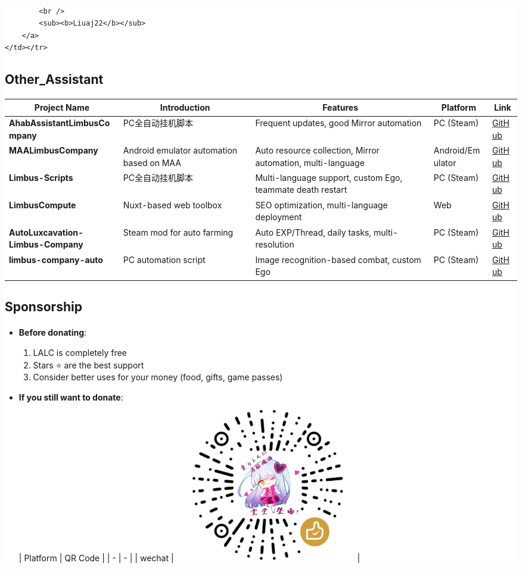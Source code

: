             <br />
            <sub><b>Liuaj22</b></sub>
        </a>
    </td></tr>
</table>



## Other_Assistant

| Project Name | Introduction | Features | Platform | Link |
| - | - | - | - | - |
| **AhabAssistantLimbusCompany** | PC全自动挂机脚本 | Frequent updates, good Mirror automation | PC (Steam) | [GitHub](https://github.com/KIYI671/AhabAssistantLimbusCompany) |
| **MAALimbusCompany** | Android emulator automation based on MAA | Auto resource collection, Mirror automation, multi-language | Android/Emulator | [GitHub](https://github.com/hxdnshx/MAALimbusCompany) |
| **Limbus-Scripts** | PC全自动挂机脚本 | Multi-language support, custom Ego, teammate death restart | PC (Steam) | [GitHub](https://github.com/Xie-Tiao/Limbus-Scripts) |
| **LimbusCompute** | Nuxt-based web toolbox | SEO optimization, multi-language deployment | Web | [GitHub](https://github.com/MusicOnline/LimbusCompute) |
| **AutoLuxcavation-Limbus-Company** | Steam mod for auto farming | Auto EXP/Thread, daily tasks, multi-resolution | PC (Steam) | [GitHub](https://github.com/LoGundes/AutoLuxcavation-Limbus-Company) |
| **limbus-company-auto** | PC automation script | Image recognition-based combat, custom Ego | PC (Steam) | [GitHub](https://github.com/Janrilw/limbus-company-auto) |


## Sponsorship

- **Before donating**:  
  1. LALC is completely free  
  2. Stars ⭐ are the best support  
  3. Consider better uses for your money (food, gifts, game passes)  

- **If you still want to donate**:  
| Platform | QR Code |
| - | - |
| wechat | <img src="./resource/github/wechat.png" width="300"> |